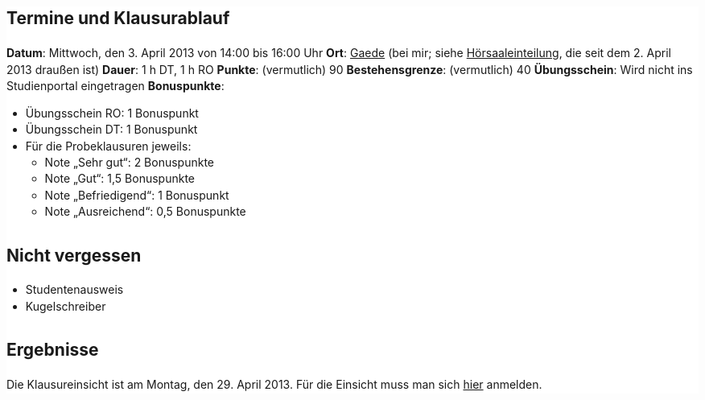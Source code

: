 <h2>Termine und Klausurablauf</h2>
<strong>Datum</strong>: Mittwoch, den 3. April 2013 von 14:00 bis 16:00 Uhr
<strong>Ort</strong>: <a href="http://kit.carstengriesheimer.de/map/1458">Gaede</a> (bei mir; siehe <a href="http://ti.ira.uka.de/Klausur/Hoersaalverteilung.htm">H&ouml;rsaaleinteilung</a>, die seit dem 2. April 2013 drau&szlig;en ist)
<strong>Dauer</strong>: 1 h DT, 1 h RO
<strong>Punkte</strong>: (vermutlich) 90
<strong>Bestehensgrenze</strong>: (vermutlich) 40
<strong>&Uuml;bungsschein</strong>: Wird nicht ins Studienportal eingetragen
<strong>Bonuspunkte</strong>: 
<ul>
  <li>&Uuml;bungsschein RO: 1 Bonuspunkt</li>
  <li>&Uuml;bungsschein DT: 1 Bonuspunkt</li>
  <li>F&uuml;r die Probeklausuren jeweils:
    <ul>
      <li>Note &bdquo;Sehr gut&ldquo;: 2 Bonuspunkte</li>
      <li>Note &bdquo;Gut&ldquo;: 1,5 Bonuspunkte</li>
      <li>Note &bdquo;Befriedigend&ldquo;: 1 Bonuspunkt</li>
      <li>Note &bdquo;Ausreichend&ldquo;: 0,5 Bonuspunkte</li>
    </ul>
  </li>
</ul>

<h2>Nicht vergessen</h2>
<ul>
  <li>Studentenausweis</li>
  <li>Kugelschreiber</li>
</ul>

<h2>Ergebnisse</h2>
Die Klausureinsicht ist am Montag, den 29. April 2013. F&uuml;r die Einsicht muss man sich <a href="http://ti.ira.uka.de/Klausur/Einsicht/">hier</a> anmelden.
